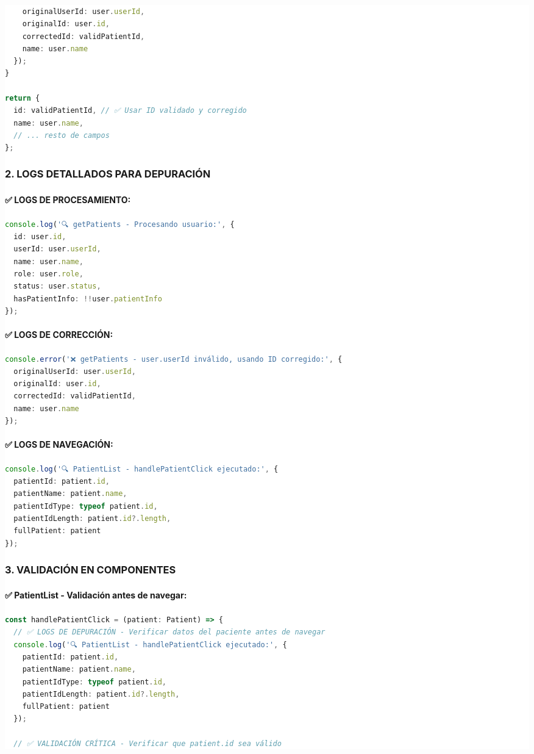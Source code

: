 ```typescript
    originalUserId: user.userId,
    originalId: user.id,
    correctedId: validPatientId,
    name: user.name
  });
}

return {
  id: validPatientId, // ✅ Usar ID validado y corregido
  name: user.name,
  // ... resto de campos
};
```

### **2. LOGS DETALLADOS PARA DEPURACIÓN**

#### **✅ LOGS DE PROCESAMIENTO:**
```typescript
console.log('🔍 getPatients - Procesando usuario:', {
  id: user.id,
  userId: user.userId,
  name: user.name,
  role: user.role,
  status: user.status,
  hasPatientInfo: !!user.patientInfo
});
```

#### **✅ LOGS DE CORRECCIÓN:**
```typescript
console.error('❌ getPatients - user.userId inválido, usando ID corregido:', {
  originalUserId: user.userId,
  originalId: user.id,
  correctedId: validPatientId,
  name: user.name
});
```

#### **✅ LOGS DE NAVEGACIÓN:**
```typescript
console.log('🔍 PatientList - handlePatientClick ejecutado:', {
  patientId: patient.id,
  patientName: patient.name,
  patientIdType: typeof patient.id,
  patientIdLength: patient.id?.length,
  fullPatient: patient
});
```

### **3. VALIDACIÓN EN COMPONENTES**

#### **✅ PatientList - Validación antes de navegar:**
```typescript
const handlePatientClick = (patient: Patient) => {
  // ✅ LOGS DE DEPURACIÓN - Verificar datos del paciente antes de navegar
  console.log('🔍 PatientList - handlePatientClick ejecutado:', {
    patientId: patient.id,
    patientName: patient.name,
    patientIdType: typeof patient.id,
    patientIdLength: patient.id?.length,
    fullPatient: patient
  });

  // ✅ VALIDACIÓN CRÍTICA - Verificar que patient.id sea válido
```